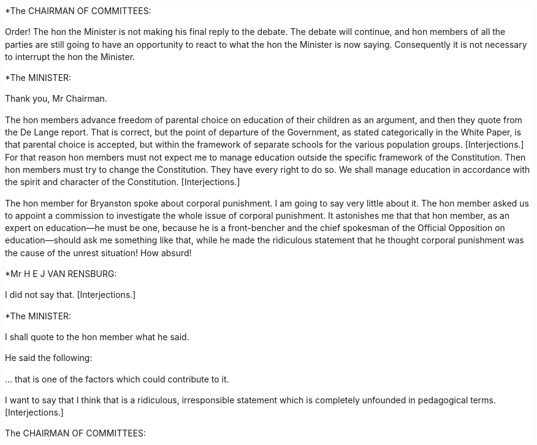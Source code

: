 <speech by="#chairman_of_committees">

<from>*The <person refersTo="hansard_za">CHAIRMAN OF COMMITTEES</person>:</from>

<p>Order! The hon the Minister is not making his final reply to the debate. The debate will continue, and hon members of all the parties are still going to have an opportunity to react to what the hon the Minister is now saying. Consequently it is not necessary to interrupt the hon the Minister.</p>

</speech>

<speech by="#minister">

<from>*The <person refersTo="hansard_za">MINISTER</person>:</from>

<p>Thank you, Mr Chairman.</p>

<p>The hon members advance freedom of parental choice on education of their children as an argument, and then they quote from the De Lange report. That is correct, but the point of departure of the Government, <span class="col_6307-6308" refersTo="page_0753"/>as stated categorically in the White Paper, is that parental choice is accepted, but within the framework of separate schools for the various population groups. [Interjections.] For that reason hon members must not expect me to manage education outside the specific framework of the Constitution. Then hon members must try to change the Constitution. They have every right to do so. We shall manage education in accordance with the spirit and character of the Constitution. [Interjections.]</p>

<p>The hon member for Bryanston spoke about corporal punishment. I am going to say very little about it. The hon member asked us to appoint a commission to investigate the whole issue of corporal punishment. It astonishes me that that hon member, as an expert on education&#x2014;he must be one, because he is a front-bencher and the chief spokesman of the Official Opposition on education&#x2014;should ask me something like that, while he made the ridiculous statement that he thought corporal punishment was the cause of the unrest situation! How absurd!</p>

</speech>

<speech by="#van_rensburg">

<from>*Mr <person refersTo="hansard_za">H E J VAN RENSBURG</person>:</from>

<p>I did not say that. [Interjections.]</p>

</speech>

<speech by="#minister">

<from>*The <person refersTo="hansard_za">MINISTER</person>:</from>

<p>I shall quote to the hon member what he said.</p>

<p>He said the following:</p>

<block name="quote">&#x2026; that is one of the factors which could contribute to it.</block>

<p>I want to say that I think that is a ridiculous, irresponsible statement which is completely unfounded in pedagogical terms. [Interjections.]</p>

</speech>

<speech by="#chairman_of_committees">

<from>The <person refersTo="hansard_za">CHAIRMAN OF COMMITTEES</person>:</from>
